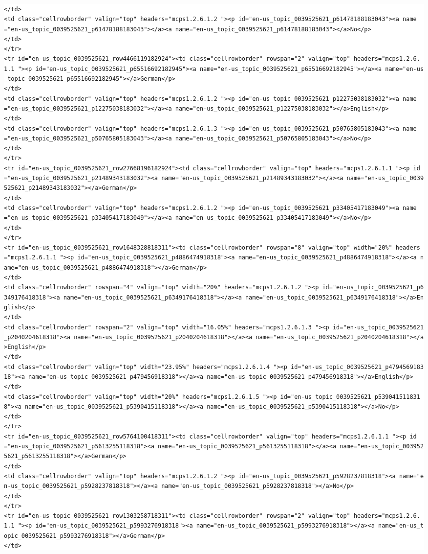     </td>
    <td class="cellrowborder" valign="top" headers="mcps1.2.6.1.2 "><p id="en-us_topic_0039525621_p61478188183043"><a name="en-us_topic_0039525621_p61478188183043"></a><a name="en-us_topic_0039525621_p61478188183043"></a>No</p>
    </td>
    </tr>
    <tr id="en-us_topic_0039525621_row4466119182924"><td class="cellrowborder" rowspan="2" valign="top" headers="mcps1.2.6.1.1 "><p id="en-us_topic_0039525621_p65516692182945"><a name="en-us_topic_0039525621_p65516692182945"></a><a name="en-us_topic_0039525621_p65516692182945"></a>German</p>
    </td>
    <td class="cellrowborder" valign="top" headers="mcps1.2.6.1.2 "><p id="en-us_topic_0039525621_p12275038183032"><a name="en-us_topic_0039525621_p12275038183032"></a><a name="en-us_topic_0039525621_p12275038183032"></a>English</p>
    </td>
    <td class="cellrowborder" valign="top" headers="mcps1.2.6.1.3 "><p id="en-us_topic_0039525621_p50765805183043"><a name="en-us_topic_0039525621_p50765805183043"></a><a name="en-us_topic_0039525621_p50765805183043"></a>No</p>
    </td>
    </tr>
    <tr id="en-us_topic_0039525621_row27668196182924"><td class="cellrowborder" valign="top" headers="mcps1.2.6.1.1 "><p id="en-us_topic_0039525621_p21489343183032"><a name="en-us_topic_0039525621_p21489343183032"></a><a name="en-us_topic_0039525621_p21489343183032"></a>German</p>
    </td>
    <td class="cellrowborder" valign="top" headers="mcps1.2.6.1.2 "><p id="en-us_topic_0039525621_p33405417183049"><a name="en-us_topic_0039525621_p33405417183049"></a><a name="en-us_topic_0039525621_p33405417183049"></a>No</p>
    </td>
    </tr>
    <tr id="en-us_topic_0039525621_row1648328818311"><td class="cellrowborder" rowspan="8" valign="top" width="20%" headers="mcps1.2.6.1.1 "><p id="en-us_topic_0039525621_p4886474918318"><a name="en-us_topic_0039525621_p4886474918318"></a><a name="en-us_topic_0039525621_p4886474918318"></a>German</p>
    </td>
    <td class="cellrowborder" rowspan="4" valign="top" width="20%" headers="mcps1.2.6.1.2 "><p id="en-us_topic_0039525621_p6349176418318"><a name="en-us_topic_0039525621_p6349176418318"></a><a name="en-us_topic_0039525621_p6349176418318"></a>English</p>
    </td>
    <td class="cellrowborder" rowspan="2" valign="top" width="16.05%" headers="mcps1.2.6.1.3 "><p id="en-us_topic_0039525621_p2040204618318"><a name="en-us_topic_0039525621_p2040204618318"></a><a name="en-us_topic_0039525621_p2040204618318"></a>English</p>
    </td>
    <td class="cellrowborder" valign="top" width="23.95%" headers="mcps1.2.6.1.4 "><p id="en-us_topic_0039525621_p479456918318"><a name="en-us_topic_0039525621_p479456918318"></a><a name="en-us_topic_0039525621_p479456918318"></a>English</p>
    </td>
    <td class="cellrowborder" valign="top" width="20%" headers="mcps1.2.6.1.5 "><p id="en-us_topic_0039525621_p5390415118318"><a name="en-us_topic_0039525621_p5390415118318"></a><a name="en-us_topic_0039525621_p5390415118318"></a>No</p>
    </td>
    </tr>
    <tr id="en-us_topic_0039525621_row5764100418311"><td class="cellrowborder" valign="top" headers="mcps1.2.6.1.1 "><p id="en-us_topic_0039525621_p5613255118318"><a name="en-us_topic_0039525621_p5613255118318"></a><a name="en-us_topic_0039525621_p5613255118318"></a>German</p>
    </td>
    <td class="cellrowborder" valign="top" headers="mcps1.2.6.1.2 "><p id="en-us_topic_0039525621_p5928237818318"><a name="en-us_topic_0039525621_p5928237818318"></a><a name="en-us_topic_0039525621_p5928237818318"></a>No</p>
    </td>
    </tr>
    <tr id="en-us_topic_0039525621_row1303258718311"><td class="cellrowborder" rowspan="2" valign="top" headers="mcps1.2.6.1.1 "><p id="en-us_topic_0039525621_p5993276918318"><a name="en-us_topic_0039525621_p5993276918318"></a><a name="en-us_topic_0039525621_p5993276918318"></a>German</p>
    </td>